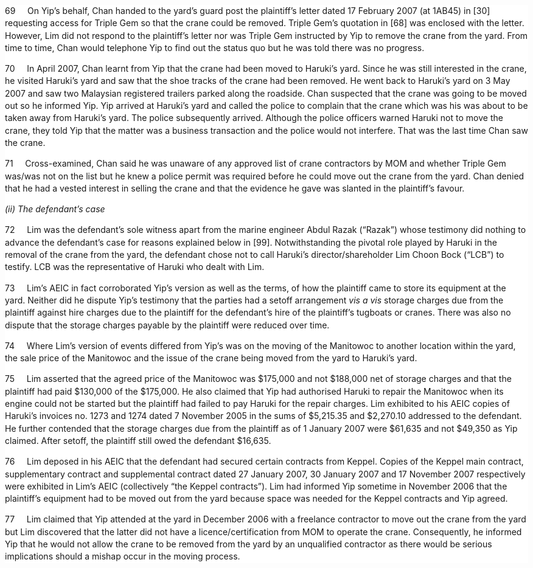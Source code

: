 69     On Yip’s behalf, Chan handed to the yard’s guard post the plaintiff’s letter dated 17 February 2007 (at 1AB45) in [30] requesting access for Triple Gem so that the crane could be removed. Triple Gem’s quotation in [68] was enclosed with the letter. However, Lim did not respond to the plaintiff’s letter nor was Triple Gem instructed by Yip to remove the crane from the yard. From time to time, Chan would telephone Yip to find out the status quo but he was told there was no progress. 

70     In April 2007, Chan learnt from Yip that the crane had been moved to Haruki’s yard. Since he was still interested in the crane, he visited Haruki’s yard and saw that the shoe tracks of the crane had been removed. He went back to Haruki’s yard on 3 May 2007 and saw two Malaysian registered trailers parked along the roadside. Chan suspected that the crane was going to be moved out so he informed Yip. Yip arrived at Haruki’s yard and called the police to complain that the crane which was his was about to be taken away from Haruki’s yard. The police subsequently arrived. Although the police officers warned Haruki not to move the crane, they told Yip that the matter was a business transaction and the police would not interfere. That was the last time Chan saw the crane. 

71     Cross-examined, Chan said he was unaware of any approved list of crane contractors by MOM and whether Triple Gem was/was not on the list but he knew a police permit was required before he could move out the crane from the yard. Chan denied that he had a vested interest in selling the crane and that the evidence he gave was slanted in the plaintiff’s favour. 

_(ii) The defendant’s case_ 

72     Lim was the defendant’s sole witness apart from the marine engineer Abdul Razak (“Razak”) whose testimony did nothing to advance the defendant’s case for reasons explained below in [99]. Notwithstanding the pivotal role played by Haruki in the removal of the crane from the yard, the defendant chose not to call Haruki’s director/shareholder Lim Choon Bock (“LCB”) to testify. LCB was the representative of Haruki who dealt with Lim. 


73     Lim’s AEIC in fact corroborated Yip’s version as well as the terms, of how the plaintiff came to store its equipment at the yard. Neither did he dispute Yip’s testimony that the parties had a setoff arrangement _vis a vis_ storage charges due from the plaintiff against hire charges due to the plaintiff for the defendant’s hire of the plaintiff’s tugboats or cranes. There was also no dispute that the storage charges payable by the plaintiff were reduced over time. 

74     Where Lim’s version of events differed from Yip’s was on the moving of the Manitowoc to another location within the yard, the sale price of the Manitowoc and the issue of the crane being moved from the yard to Haruki’s yard. 

75     Lim asserted that the agreed price of the Manitowoc was $175,000 and not $188,000 net of storage charges and that the plaintiff had paid $130,000 of the $175,000. He also claimed that Yip had authorised Haruki to repair the Manitowoc when its engine could not be started but the plaintiff had failed to pay Haruki for the repair charges. Lim exhibited to his AEIC copies of Haruki’s invoices no. 1273 and 1274 dated 7 November 2005 in the sums of $5,215.35 and $2,270.10 addressed to the defendant. He further contended that the storage charges due from the plaintiff as of 1 January 2007 were $61,635 and not $49,350 as Yip claimed. After setoff, the plaintiff still owed the defendant $16,635. 

76     Lim deposed in his AEIC that the defendant had secured certain contracts from Keppel. Copies of the Keppel main contract, supplementary contract and supplemental contract dated 27 January 2007, 30 January 2007 and 17 November 2007 respectively were exhibited in Lim’s AEIC (collectively “the Keppel contracts”). Lim had informed Yip sometime in November 2006 that the plaintiff’s equipment had to be moved out from the yard because space was needed for the Keppel contracts and Yip agreed. 

77     Lim claimed that Yip attended at the yard in December 2006 with a freelance contractor to move out the crane from the yard but Lim discovered that the latter did not have a licence/certification from MOM to operate the crane. Consequently, he informed Yip that he would not allow the crane to be removed from the yard by an unqualified contractor as there would be serious implications should a mishap occur in the moving process. 
